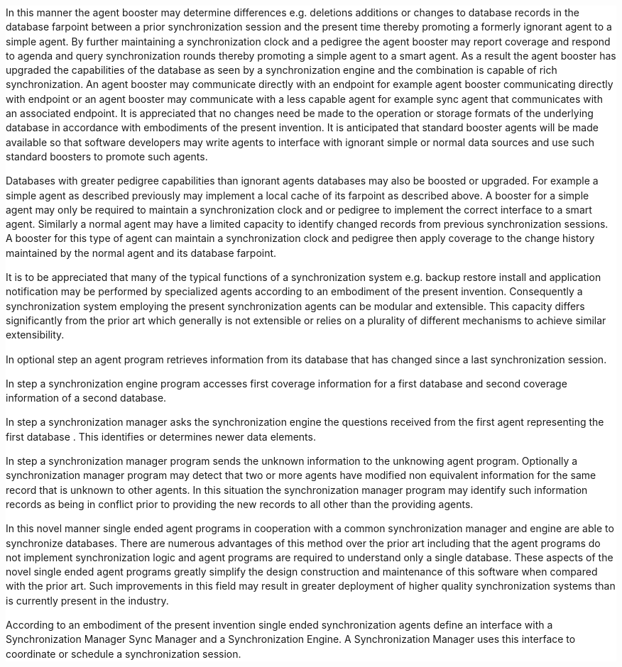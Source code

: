 In this manner the agent booster may determine differences e.g. deletions additions or changes to database records in the database farpoint between a prior synchronization session and the present time thereby promoting a formerly ignorant agent to a simple agent. By further maintaining a synchronization clock and a pedigree the agent booster may report coverage and respond to agenda and query synchronization rounds thereby promoting a simple agent to a smart agent. As a result the agent booster has upgraded the capabilities of the database as seen by a synchronization engine and the combination is capable of rich synchronization. An agent booster may communicate directly with an endpoint for example agent booster communicating directly with endpoint or an agent booster may communicate with a less capable agent for example sync agent that communicates with an associated endpoint. It is appreciated that no changes need be made to the operation or storage formats of the underlying database in accordance with embodiments of the present invention. It is anticipated that standard booster agents will be made available so that software developers may write agents to interface with ignorant simple or normal data sources and use such standard boosters to promote such agents.

Databases with greater pedigree capabilities than ignorant agents databases may also be boosted or upgraded. For example a simple agent as described previously may implement a local cache of its farpoint as described above. A booster for a simple agent may only be required to maintain a synchronization clock and or pedigree to implement the correct interface to a smart agent. Similarly a normal agent may have a limited capacity to identify changed records from previous synchronization sessions. A booster for this type of agent can maintain a synchronization clock and pedigree then apply coverage to the change history maintained by the normal agent and its database farpoint.

It is to be appreciated that many of the typical functions of a synchronization system e.g. backup restore install and application notification may be performed by specialized agents according to an embodiment of the present invention. Consequently a synchronization system employing the present synchronization agents can be modular and extensible. This capacity differs significantly from the prior art which generally is not extensible or relies on a plurality of different mechanisms to achieve similar extensibility.

In optional step an agent program retrieves information from its database that has changed since a last synchronization session.

In step a synchronization engine program accesses first coverage information for a first database and second coverage information of a second database.

In step a synchronization manager asks the synchronization engine the questions received from the first agent representing the first database . This identifies or determines newer data elements.

In step a synchronization manager program sends the unknown information to the unknowing agent program. Optionally a synchronization manager program may detect that two or more agents have modified non equivalent information for the same record that is unknown to other agents. In this situation the synchronization manager program may identify such information records as being in conflict prior to providing the new records to all other than the providing agents.

In this novel manner single ended agent programs in cooperation with a common synchronization manager and engine are able to synchronize databases. There are numerous advantages of this method over the prior art including that the agent programs do not implement synchronization logic and agent programs are required to understand only a single database. These aspects of the novel single ended agent programs greatly simplify the design construction and maintenance of this software when compared with the prior art. Such improvements in this field may result in greater deployment of higher quality synchronization systems than is currently present in the industry.

According to an embodiment of the present invention single ended synchronization agents define an interface with a Synchronization Manager Sync Manager and a Synchronization Engine. A Synchronization Manager uses this interface to coordinate or schedule a synchronization session.
